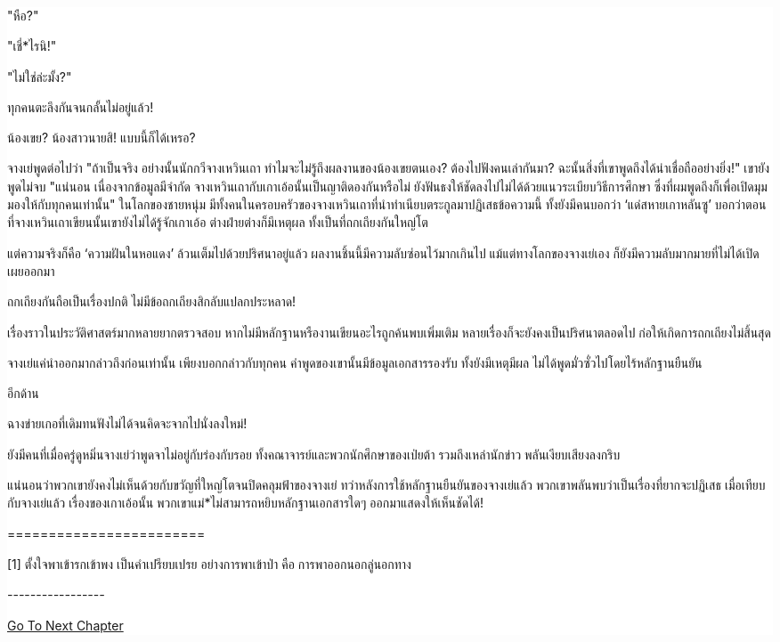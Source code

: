 "หือ?"

"เชี่*ไรนิ!"

"ไม่ใช่ล่ะมั้ง?"

ทุกคนตะลึงกันจนกลั้นไม่อยู่แล้ว!

น้องเขย? น้องสาวนายสิ! แบบนี้ก็ได้เหรอ?

จางเย่พูดต่อไปว่า "ถ้าเป็นจริง อย่างนั้นนักกวีจางเหวินเถา ทำไมจะไม่รู้ถึงผลงานของน้องเขยตนเอง? ต้องไปฟังคนเล่ากันมา? ฉะนั้นสิ่งที่เขาพูดถึงได้น่าเชื่อถืออย่างยิ่ง!" เขายังพูดไม่จบ "แน่นอน เนื่องจากข้อมูลมีจำกัด จางเหวินเถากับเกาเอ้อนั้นเป็นญาติดองกันหรือไม่ ยังฟันธงให้ชัดลงไปไม่ได้ด้วยแนวระเบียบวิธีการศึกษา ซึ่งที่ผมพูดถึงก็เพื่อเปิดมุมมองให้กับทุกคนเท่านั้น" ในโลกของชายหนุ่ม มีทั้งคนในครอบครัวของจางเหวินเถาที่นำทำเนียบตระกูลมาปฏิเสธข้อความนี้ ทั้งยังมีคนบอกว่า ‘แด่สหายเกาหลันซู’ บอกว่าตอนที่จางเหวินเถาเขียนนั้นเขายังไม่ได้รู้จักเกาเอ้อ ต่างฝ่ายต่างก็มีเหตุผล ทั้งเป็นที่ถกเถียงกันใหญ่โต

แต่ความจริงก็คือ ‘ความฝันในหอแดง’ ล้วนเต็มไปด้วยปริศนาอยู่แล้ว ผลงานชิ้นนี้มีความลับซ่อนไว้มากเกินไป แม้แต่ทางโลกของจางเย่เอง ก็ยังมีความลับมากมายที่ไม่ได้เปิดเผยออกมา

ถกเถียงกันถือเป็นเรื่องปกติ ไม่มีข้อถกเถียงสิกลับแปลกประหลาด!

เรื่องราวในประวัติศาสตร์มากหลายยากตรวจสอบ หากไม่มีหลักฐานหรืองานเขียนอะไรถูกค้นพบเพิ่มเติม หลายเรื่องก็จะยังคงเป็นปริศนาตลอดไป ก่อให้เกิดการถกเถียงไม่สิ้นสุด

จางเย่แค่นำออกมากล่าวถึงก่อนเท่านั้น เพียงบอกกล่าวกับทุกคน คำพูดของเขานั้นมีข้อมูลเอกสารรองรับ ทั้งยังมีเหตุมีผล ไม่ได้พูดมั่วซั่วไปโดยไร้หลักฐานยืนยัน

อีกด้าน

ฉางข่ายเกอที่เดิมทนฟังไม่ได้จนคิดจะจากไปนั่งลงใหม่!

ยังมีคนที่เมื่อครู่ดูหมิ่นจางเย่ว่าพูดจาไม่อยู่กับร่องกับรอย ทั้งคณาจารย์และพวกนักศึกษาของเป่ยต้า รวมถึงเหล่านักข่าว พลันเงียบเสียงลงกริบ

แน่นอนว่าพวกเขายังคงไม่เห็นด้วยกับขวัญที่ใหญ่โตจนปิดคลุมฟ้าของจางเย่ ทว่าหลังการใช้หลักฐานยืนยันของจางเย่แล้ว พวกเขาพลันพบว่าเป็นเรื่องที่ยากจะปฏิเสธ เมื่อเทียบกับจางเย่แล้ว เรื่องของเกาเอ้อนั้น พวกเขาแม่*ไม่สามารถหยิบหลักฐานเอกสารใดๆ ออกมาแสดงให้เห็นชัดได้!





========================

[1] ตั้งใจพาเข้ารกเข้าพง เป็นคำเปรียบเปรย อย่างการพาเข้าป่า คือ การพาออกนอกลู่นอกทาง

*-*-*-*-*-*-*-*-*-*-*-*-*-*-*-*-*-*



[Go To Next Chapter]( ./7.md)